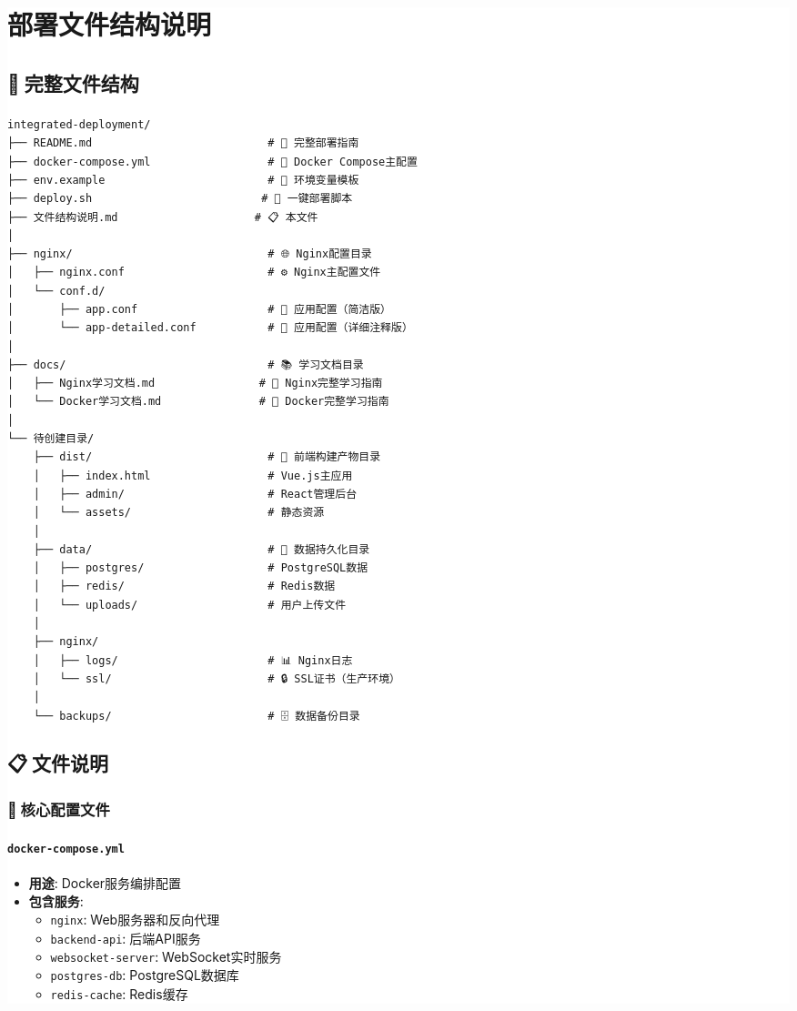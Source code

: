 # 部署文件结构说明

## 📁 完整文件结构

```
integrated-deployment/
├── README.md                           # 📖 完整部署指南
├── docker-compose.yml                  # 🐳 Docker Compose主配置
├── env.example                         # 🔧 环境变量模板
├── deploy.sh                          # 🚀 一键部署脚本
├── 文件结构说明.md                     # 📋 本文件
│
├── nginx/                              # 🌐 Nginx配置目录
│   ├── nginx.conf                      # ⚙️ Nginx主配置文件
│   └── conf.d/
│       ├── app.conf                    # 🔧 应用配置（简洁版）
│       └── app-detailed.conf           # 📝 应用配置（详细注释版）
│
├── docs/                               # 📚 学习文档目录
│   ├── Nginx学习文档.md                # 📖 Nginx完整学习指南
│   └── Docker学习文档.md               # 📖 Docker完整学习指南
│
└── 待创建目录/
    ├── dist/                           # 🎯 前端构建产物目录
    │   ├── index.html                  # Vue.js主应用
    │   ├── admin/                      # React管理后台
    │   └── assets/                     # 静态资源
    │
    ├── data/                           # 💾 数据持久化目录
    │   ├── postgres/                   # PostgreSQL数据
    │   ├── redis/                      # Redis数据
    │   └── uploads/                    # 用户上传文件
    │
    ├── nginx/
    │   ├── logs/                       # 📊 Nginx日志
    │   └── ssl/                        # 🔒 SSL证书（生产环境）
    │
    └── backups/                        # 🗄️ 数据备份目录
```

## 📋 文件说明

### 🔧 核心配置文件

#### `docker-compose.yml`
- **用途**: Docker服务编排配置
- **包含服务**:
  - `nginx`: Web服务器和反向代理
  - `backend-api`: 后端API服务
  - `websocket-server`: WebSocket实时服务
  - `postgres-db`: PostgreSQL数据库
  - `redis-cache`: Redis缓存
